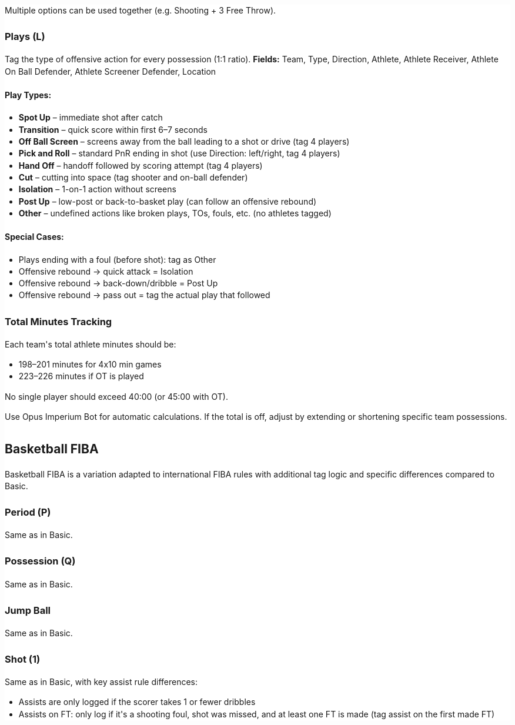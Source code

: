 Multiple options can be used together (e.g. Shooting + 3 Free Throw).

### Plays (L)
Tag the type of offensive action for every possession (1:1 ratio).
**Fields:** Team, Type, Direction, Athlete, Athlete Receiver, Athlete On Ball Defender, Athlete Screener Defender, Location

#### Play Types:
- **Spot Up** – immediate shot after catch
- **Transition** – quick score within first 6–7 seconds
- **Off Ball Screen** – screens away from the ball leading to a shot or drive (tag 4 players)
- **Pick and Roll** – standard PnR ending in shot (use Direction: left/right, tag 4 players)
- **Hand Off** – handoff followed by scoring attempt (tag 4 players)
- **Cut** – cutting into space (tag shooter and on-ball defender)
- **Isolation** – 1-on-1 action without screens
- **Post Up** – low-post or back-to-basket play (can follow an offensive rebound)
- **Other** – undefined actions like broken plays, TOs, fouls, etc. (no athletes tagged)

#### Special Cases:
- Plays ending with a foul (before shot): tag as Other
- Offensive rebound → quick attack = Isolation
- Offensive rebound → back-down/dribble = Post Up
- Offensive rebound → pass out = tag the actual play that followed

### Total Minutes Tracking
Each team's total athlete minutes should be:
- 198–201 minutes for 4x10 min games
- 223–226 minutes if OT is played

No single player should exceed 40:00 (or 45:00 with OT).

Use Opus Imperium Bot for automatic calculations. If the total is off, adjust by extending or shortening specific team possessions.

## Basketball FIBA

Basketball FIBA is a variation adapted to international FIBA rules with additional tag logic and specific differences compared to Basic.

### Period (P)
Same as in Basic.

### Possession (Q)
Same as in Basic.

### Jump Ball
Same as in Basic.

### Shot (1)
Same as in Basic, with key assist rule differences:
- Assists are only logged if the scorer takes 1 or fewer dribbles
- Assists on FT: only log if it's a shooting foul, shot was missed, and at least one FT is made (tag assist on the first made FT)

